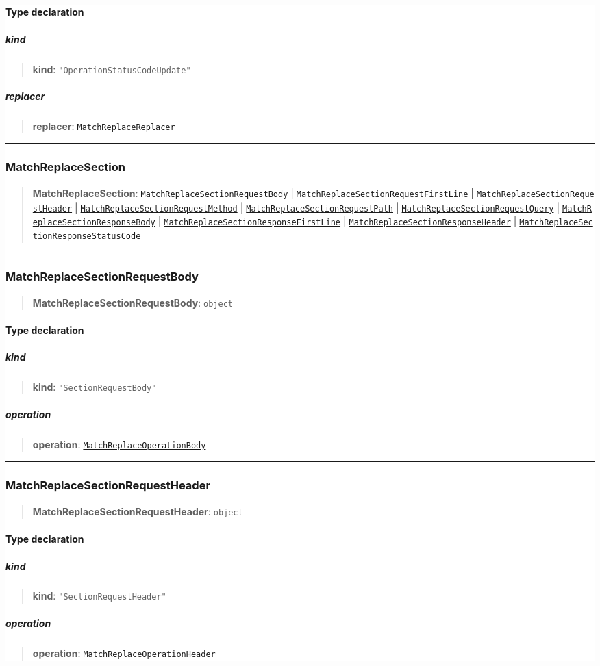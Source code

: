 #### Type declaration

##### kind

> **kind**: `"OperationStatusCodeUpdate"`

##### replacer

> **replacer**: [`MatchReplaceReplacer`](index.md#matchreplacereplacer)

***

### MatchReplaceSection

> **MatchReplaceSection**: [`MatchReplaceSectionRequestBody`](index.md#matchreplacesectionrequestbody) \| [`MatchReplaceSectionRequestFirstLine`](index.md#matchreplacesectionrequestfirstline) \| [`MatchReplaceSectionRequestHeader`](index.md#matchreplacesectionrequestheader) \| [`MatchReplaceSectionRequestMethod`](index.md#matchreplacesectionrequestmethod) \| [`MatchReplaceSectionRequestPath`](index.md#matchreplacesectionrequestpath) \| [`MatchReplaceSectionRequestQuery`](index.md#matchreplacesectionrequestquery) \| [`MatchReplaceSectionResponseBody`](index.md#matchreplacesectionresponsebody) \| [`MatchReplaceSectionResponseFirstLine`](index.md#matchreplacesectionresponsefirstline) \| [`MatchReplaceSectionResponseHeader`](index.md#matchreplacesectionresponseheader) \| [`MatchReplaceSectionResponseStatusCode`](index.md#matchreplacesectionresponsestatuscode)

***

### MatchReplaceSectionRequestBody

> **MatchReplaceSectionRequestBody**: `object`

#### Type declaration

##### kind

> **kind**: `"SectionRequestBody"`

##### operation

> **operation**: [`MatchReplaceOperationBody`](index.md#matchreplaceoperationbody)

***

### MatchReplaceSectionRequestHeader

> **MatchReplaceSectionRequestHeader**: `object`

#### Type declaration

##### kind

> **kind**: `"SectionRequestHeader"`

##### operation

> **operation**: [`MatchReplaceOperationHeader`](index.md#matchreplaceoperationheader)
